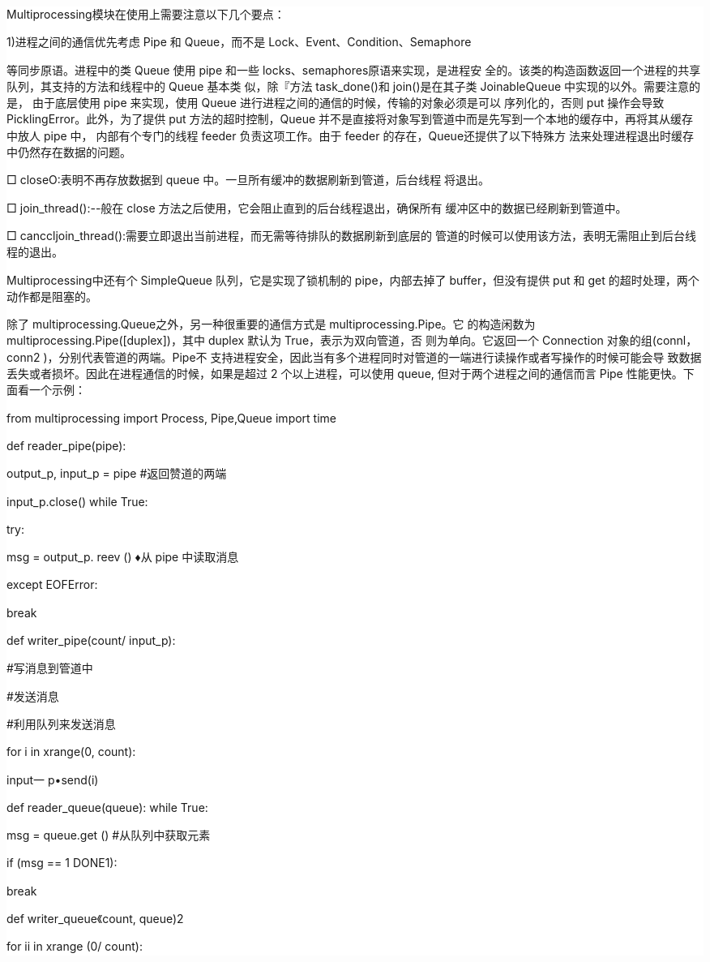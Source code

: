 Multiprocessing模块在使用上需要注意以下几个要点：

1)进程之间的通信优先考虑 Pipe 和 Queue，而不是 Lock、Event、Condition、Semaphore

等同步原语。进程中的类 Queue 使用 pipe 和一些 locks、semaphores原语来实现，是进程安 全的。该类的构造函数返回一个进程的共享队列，其支持的方法和线程中的 Queue 基本类 似，除『方法 task_done()和 join()是在其子类 JoinableQueue 中实现的以外。需要注意的是， 由于底层使用 pipe 来实现，使用 Queue 进行进程之间的通信的时候，传输的对象必须是可以 序列化的，否则 put 操作会导致 PicklingError。此外，为了提供 put 方法的超时控制，Queue 并不是直接将对象写到管道中而是先写到一个本地的缓存中，再将其从缓存中放人 pipe 中， 内部有个专门的线程 feeder 负责这项工作。由于 feeder 的存在，Queue还提供了以下特殊方 法来处理进程退出时缓存中仍然存在数据的问题。

□    closeO:表明不再存放数据到 queue 中。一旦所有缓冲的数据刷新到管道，后台线程 将退出。

□    join_thread():--般在 close 方法之后使用，它会阻止直到的后台线程退出，确保所有 缓冲区中的数据已经刷新到管道中。

□    canccljoin_thread():需要立即退出当前进程，而无需等待排队的数据刷新到底层的 管道的时候可以使用该方法，表明无需阻止到后台线程的退出。

Multiprocessing中还有个 SimpleQueue 队列，它是实现了锁机制的 pipe，内部去掉了 buffer，但没有提供 put 和 get 的超时处理，两个动作都是阻塞的。

除了 multiprocessing.Queue之外，另一种很重要的通信方式是 multiprocessing.Pipe。它 的构造闲数为 multiprocessing.Pipe([duplex])，其中 duplex 默认为 True，表示为双向管道，否 则为单向。它返回一个 Connection 对象的组(connl，conn2 )，分别代表管道的两端。Pipe不 支持进程安全，因此当有多个进程同时对管道的一端进行读操作或者写操作的时候可能会导 致数据丢失或者损坏。因此在进程通信的时候，如果是超过 2 个以上进程，可以使用 queue, 但对于两个进程之间的通信而言 Pipe 性能更快。下面看一个示例：

from multiprocessing import Process, Pipe,Queue import time

def reader_pipe(pipe):

output_p, input_p = pipe    #返回赞道的两端

input_p.close() while True:

try:

msg = output_p. reev ()    ♦从 pipe 中读取消息

except EOFError:

break

def writer_pipe(count/ input_p):

\#写消息到管道中

\#发送消息



\#利用队列来发送消息



for i in xrange(0, count):

input一 p•send(i)

def reader_queue(queue): while True:

msg = queue.get ()    #从队列中获取元素

if (msg == 1 DONE1):

break

def writer_queue《count, queue)2

for ii in xrange (0/ count):
